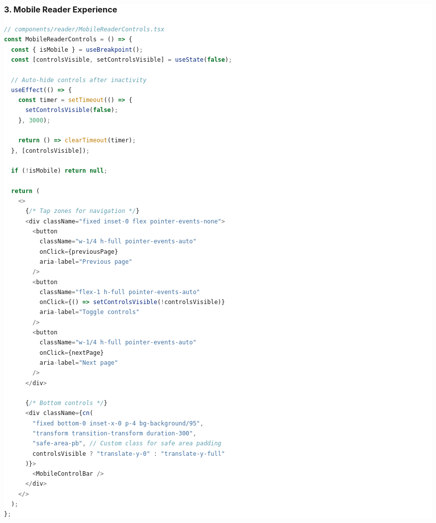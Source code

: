 ### 3. Mobile Reader Experience

```typescript
// components/reader/MobileReaderControls.tsx
const MobileReaderControls = () => {
  const { isMobile } = useBreakpoint();
  const [controlsVisible, setControlsVisible] = useState(false);
  
  // Auto-hide controls after inactivity
  useEffect(() => {
    const timer = setTimeout(() => {
      setControlsVisible(false);
    }, 3000);
    
    return () => clearTimeout(timer);
  }, [controlsVisible]);
  
  if (!isMobile) return null;
  
  return (
    <>
      {/* Tap zones for navigation */}
      <div className="fixed inset-0 flex pointer-events-none">
        <button 
          className="w-1/4 h-full pointer-events-auto"
          onClick={previousPage}
          aria-label="Previous page"
        />
        <button 
          className="flex-1 h-full pointer-events-auto"
          onClick={() => setControlsVisible(!controlsVisible)}
          aria-label="Toggle controls"
        />
        <button 
          className="w-1/4 h-full pointer-events-auto"
          onClick={nextPage}
          aria-label="Next page"
        />
      </div>
      
      {/* Bottom controls */}
      <div className={cn(
        "fixed bottom-0 inset-x-0 p-4 bg-background/95",
        "transform transition-transform duration-300",
        "safe-area-pb", // Custom class for safe area padding
        controlsVisible ? "translate-y-0" : "translate-y-full"
      )}>
        <MobileControlBar />
      </div>
    </>
  );
};
```
